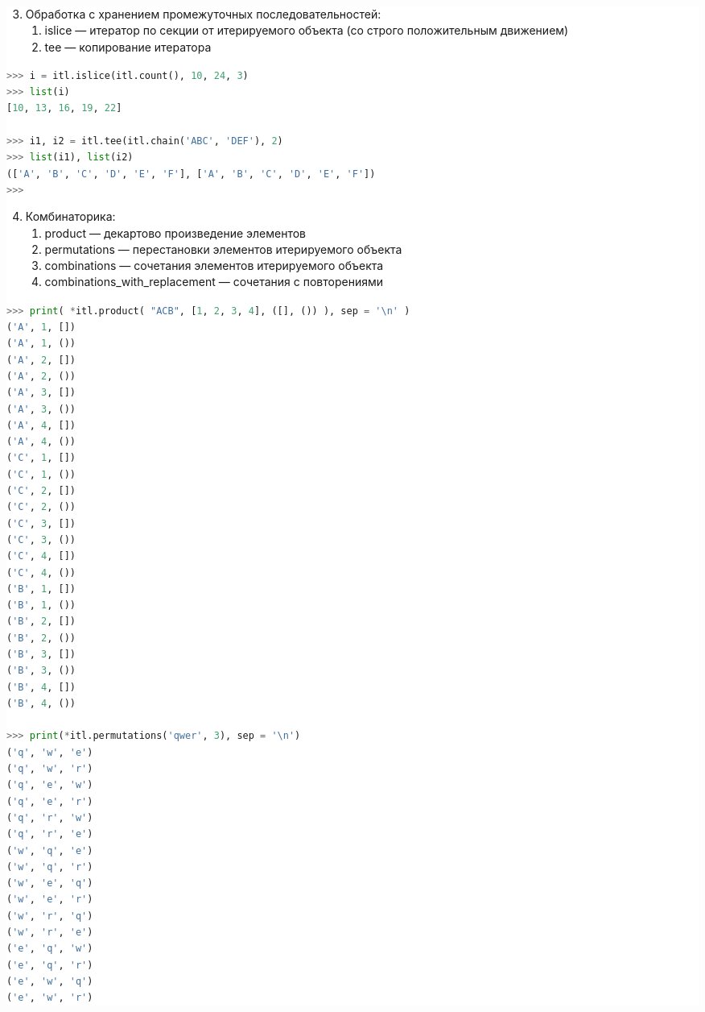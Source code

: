 3. Обработка с хранением промежуточных последовательностей:
	1. islice — итератор по секции от итерируемого объекта (со строго положительным движением)
	2. tee — копирование итератора

```python
>>> i = itl.islice(itl.count(), 10, 24, 3)  
>>> list(i)  
[10, 13, 16, 19, 22]  

>>> i1, i2 = itl.tee(itl.chain('ABC', 'DEF'), 2)  
>>> list(i1), list(i2)  
(['A', 'B', 'C', 'D', 'E', 'F'], ['A', 'B', 'C', 'D', 'E', 'F'])  
>>>
```
        
4. Комбинаторика:
	1. product — декартово произведение элементов
	2. permutations — перестановки элементов итерируемого объекта
	3. combinations — сочетания элементов итерируемого объекта
	4. combinations_with_replacement — сочетания с повторениями

```python
>>> print( *itl.product( "ACB", [1, 2, 3, 4], ([], ()) ), sep = '\n' )  
('A', 1, [])  
('A', 1, ())  
('A', 2, [])  
('A', 2, ())  
('A', 3, [])  
('A', 3, ())  
('A', 4, [])  
('A', 4, ())  
('C', 1, [])  
('C', 1, ())  
('C', 2, [])  
('C', 2, ())  
('C', 3, [])  
('C', 3, ())  
('C', 4, [])  
('C', 4, ())  
('B', 1, [])  
('B', 1, ())  
('B', 2, [])  
('B', 2, ())  
('B', 3, [])  
('B', 3, ())  
('B', 4, [])  
('B', 4, ())  

>>> print(*itl.permutations('qwer', 3), sep = '\n')  
('q', 'w', 'e')  
('q', 'w', 'r')  
('q', 'e', 'w')  
('q', 'e', 'r')  
('q', 'r', 'w')  
('q', 'r', 'e')  
('w', 'q', 'e')  
('w', 'q', 'r')  
('w', 'e', 'q')  
('w', 'e', 'r')  
('w', 'r', 'q')  
('w', 'r', 'e')  
('e', 'q', 'w')  
('e', 'q', 'r')  
('e', 'w', 'q')  
('e', 'w', 'r')  
```